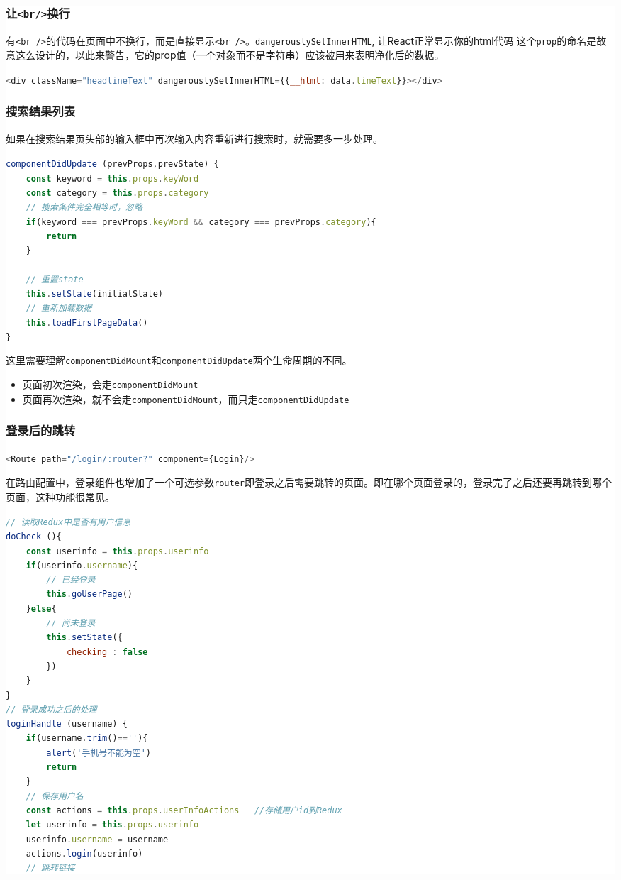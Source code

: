 ### 让`<br/>`换行

有`<br />`的代码在页面中不换行，而是直接显示`<br />`。`dangerouslySetInnerHTML`, 让React正常显示你的html代码 这个`prop`的命名是故意这么设计的，以此来警告，它的prop值（一个对象而不是字符串）应该被用来表明净化后的数据。

```javascript
<div className="headlineText" dangerouslySetInnerHTML={{__html: data.lineText}}></div>
```

### 搜索结果列表

如果在搜索结果页头部的输入框中再次输入内容重新进行搜索时，就需要多一步处理。

```javascript
componentDidUpdate (prevProps,prevState) {
    const keyword = this.props.keyWord
    const category = this.props.category
    // 搜索条件完全相等时，忽略
    if(keyword === prevProps.keyWord && category === prevProps.category){
        return
    }

    // 重置state
    this.setState(initialState)
    // 重新加载数据
    this.loadFirstPageData()
}
```

这里需要理解`componentDidMount`和`componentDidUpdate`两个生命周期的不同。

* 页面初次渲染，会走`componentDidMount`
* 页面再次渲染，就不会走`componentDidMount`，而只走`componentDidUpdate`

### 登录后的跳转

```javascript
<Route path="/login/:router?" component={Login}/>
```

在路由配置中，登录组件也增加了一个可选参数`router`即登录之后需要跳转的页面。即在哪个页面登录的，登录完了之后还要再跳转到哪个页面，这种功能很常见。

```javascript
// 读取Redux中是否有用户信息
doCheck (){
    const userinfo = this.props.userinfo
    if(userinfo.username){
        // 已经登录
        this.goUserPage()
    }else{
        // 尚未登录
        this.setState({
            checking : false
        })
    }
}
// 登录成功之后的处理
loginHandle (username) {
    if(username.trim()==''){
        alert('手机号不能为空')
        return
    }
    // 保存用户名
    const actions = this.props.userInfoActions   //存储用户id到Redux
    let userinfo = this.props.userinfo
    userinfo.username = username
    actions.login(userinfo)
    // 跳转链接
```